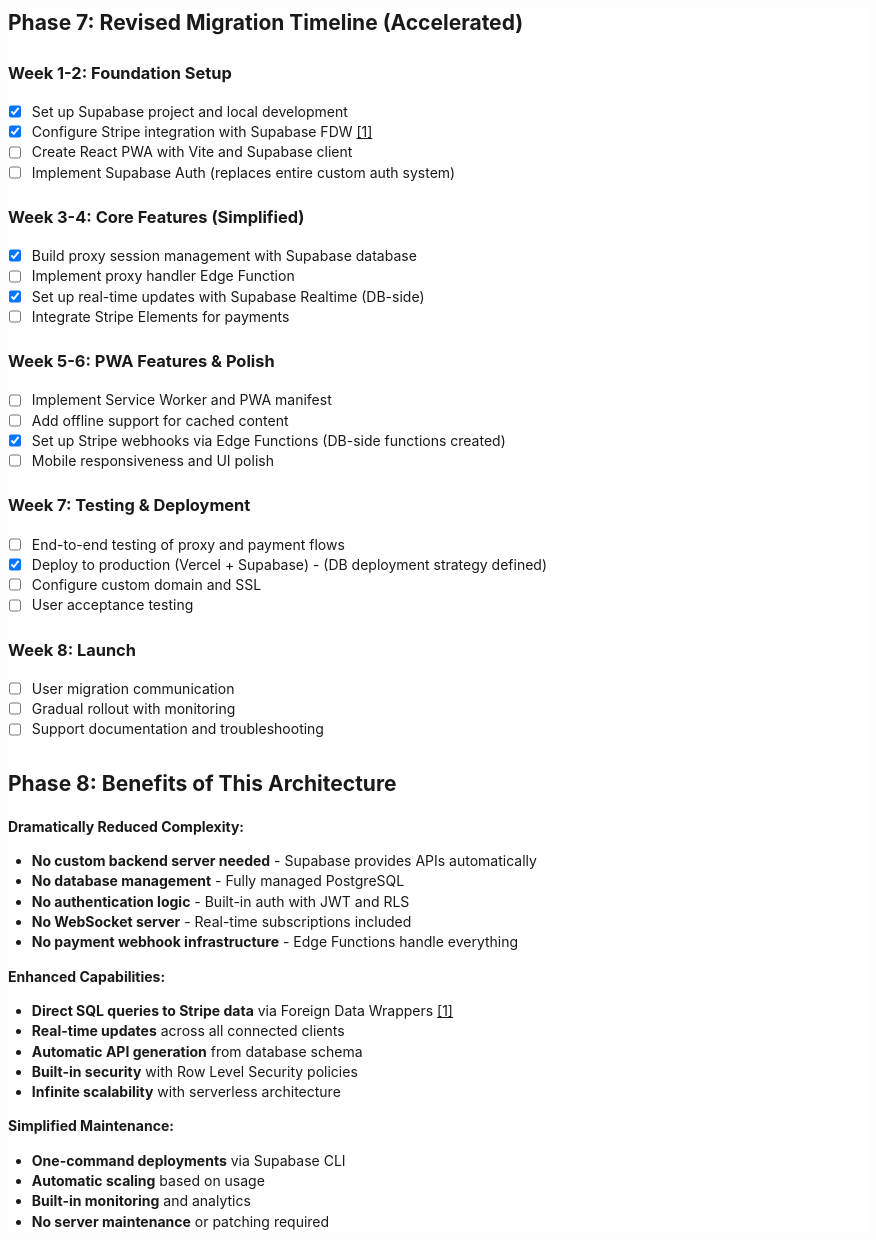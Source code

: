 ## Phase 7: Revised Migration Timeline (Accelerated)

### Week 1-2: Foundation Setup
- [x] Set up Supabase project and local development
- [x] Configure Stripe integration with Supabase FDW [\[1\]](https://supabase.com/docs/guides/database/extensions/wrappers/stripe)
- [ ] Create React PWA with Vite and Supabase client
- [ ] Implement Supabase Auth (replaces entire custom auth system)

### Week 3-4: Core Features (Simplified)
- [x] Build proxy session management with Supabase database
- [ ] Implement proxy handler Edge Function
- [x] Set up real-time updates with Supabase Realtime (DB-side)
- [ ] Integrate Stripe Elements for payments

### Week 5-6: PWA Features & Polish
- [ ] Implement Service Worker and PWA manifest
- [ ] Add offline support for cached content
- [x] Set up Stripe webhooks via Edge Functions (DB-side functions created)
- [ ] Mobile responsiveness and UI polish

### Week 7: Testing & Deployment
- [ ] End-to-end testing of proxy and payment flows
- [x] Deploy to production (Vercel + Supabase) - (DB deployment strategy defined)
- [ ] Configure custom domain and SSL
- [ ] User acceptance testing

### Week 8: Launch
- [ ] User migration communication
- [ ] Gradual rollout with monitoring
- [ ] Support documentation and troubleshooting

## Phase 8: Benefits of This Architecture

**Dramatically Reduced Complexity:**
- **No custom backend server needed** - Supabase provides APIs automatically
- **No database management** - Fully managed PostgreSQL
- **No authentication logic** - Built-in auth with JWT and RLS
- **No WebSocket server** - Real-time subscriptions included
- **No payment webhook infrastructure** - Edge Functions handle everything

**Enhanced Capabilities:**
- **Direct SQL queries to Stripe data** via Foreign Data Wrappers [\[1\]](https://supabase.com/docs/guides/database/extensions/wrappers/stripe)
- **Real-time updates** across all connected clients
- **Automatic API generation** from database schema
- **Built-in security** with Row Level Security policies
- **Infinite scalability** with serverless architecture

**Simplified Maintenance:**
- **One-command deployments** via Supabase CLI
- **Automatic scaling** based on usage
- **Built-in monitoring** and analytics
- **No server maintenance** or patching required
